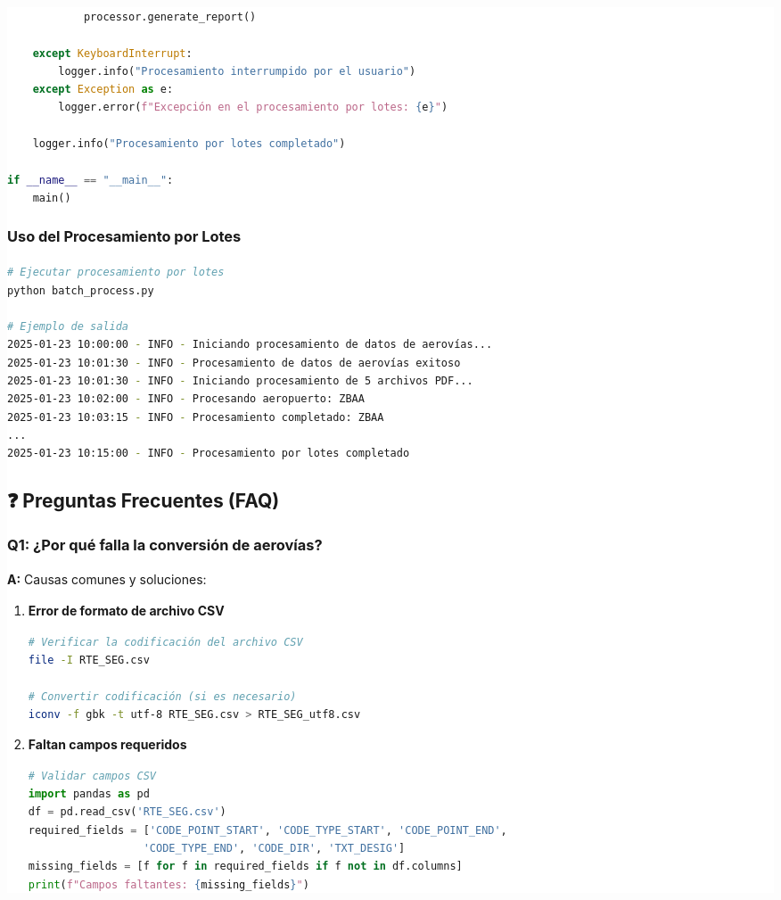 ```python
            processor.generate_report()
            
    except KeyboardInterrupt:
        logger.info("Procesamiento interrumpido por el usuario")
    except Exception as e:
        logger.error(f"Excepción en el procesamiento por lotes: {e}")
    
    logger.info("Procesamiento por lotes completado")

if __name__ == "__main__":
    main()
```

### Uso del Procesamiento por Lotes
```bash
# Ejecutar procesamiento por lotes
python batch_process.py

# Ejemplo de salida
2025-01-23 10:00:00 - INFO - Iniciando procesamiento de datos de aerovías...
2025-01-23 10:01:30 - INFO - Procesamiento de datos de aerovías exitoso
2025-01-23 10:01:30 - INFO - Iniciando procesamiento de 5 archivos PDF...
2025-01-23 10:02:00 - INFO - Procesando aeropuerto: ZBAA
2025-01-23 10:03:15 - INFO - Procesamiento completado: ZBAA
...
2025-01-23 10:15:00 - INFO - Procesamiento por lotes completado
```

## ❓ Preguntas Frecuentes (FAQ)

### Q1: ¿Por qué falla la conversión de aerovías?
**A:** Causas comunes y soluciones:

1. **Error de formato de archivo CSV**
   ```bash
   # Verificar la codificación del archivo CSV
   file -I RTE_SEG.csv
   
   # Convertir codificación (si es necesario)
   iconv -f gbk -t utf-8 RTE_SEG.csv > RTE_SEG_utf8.csv
   ```

2. **Faltan campos requeridos**
   ```python
   # Validar campos CSV
   import pandas as pd
   df = pd.read_csv('RTE_SEG.csv')
   required_fields = ['CODE_POINT_START', 'CODE_TYPE_START', 'CODE_POINT_END', 
                     'CODE_TYPE_END', 'CODE_DIR', 'TXT_DESIG']
   missing_fields = [f for f in required_fields if f not in df.columns]
   print(f"Campos faltantes: {missing_fields}")
   ```
